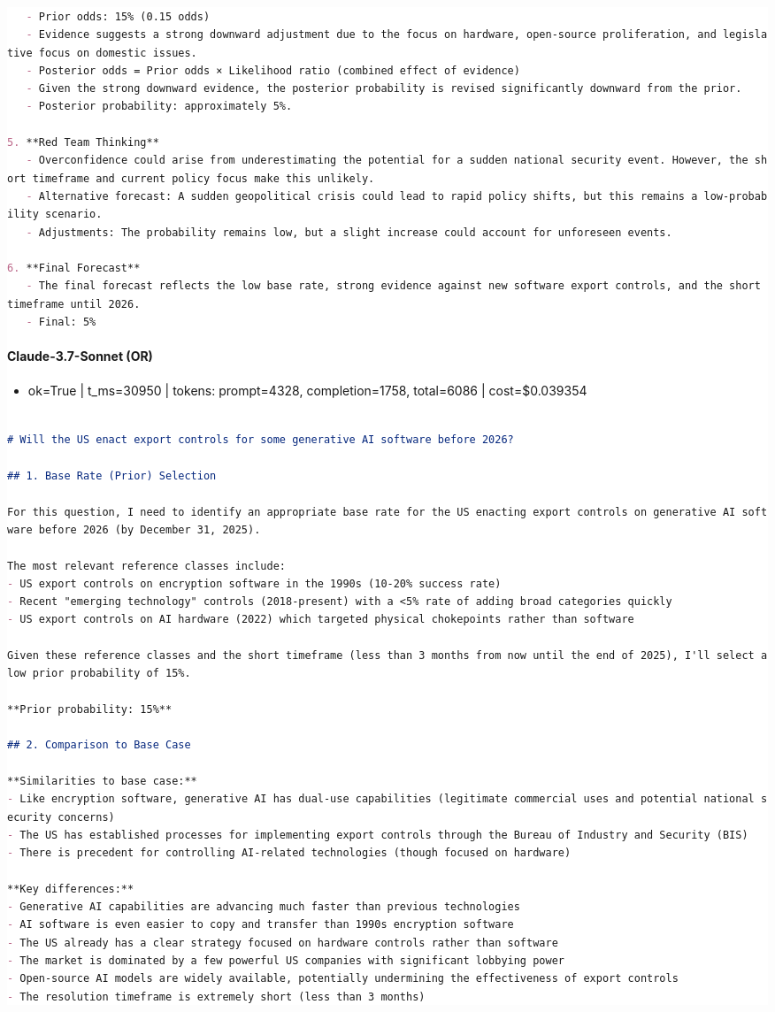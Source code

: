 ```md
   - Prior odds: 15% (0.15 odds)
   - Evidence suggests a strong downward adjustment due to the focus on hardware, open-source proliferation, and legislative focus on domestic issues.
   - Posterior odds = Prior odds × Likelihood ratio (combined effect of evidence)
   - Given the strong downward evidence, the posterior probability is revised significantly downward from the prior.
   - Posterior probability: approximately 5%.

5. **Red Team Thinking**
   - Overconfidence could arise from underestimating the potential for a sudden national security event. However, the short timeframe and current policy focus make this unlikely.
   - Alternative forecast: A sudden geopolitical crisis could lead to rapid policy shifts, but this remains a low-probability scenario.
   - Adjustments: The probability remains low, but a slight increase could account for unforeseen events.

6. **Final Forecast**
   - The final forecast reflects the low base rate, strong evidence against new software export controls, and the short timeframe until 2026.
   - Final: 5%

```

#### Claude-3.7-Sonnet (OR)

- ok=True | t_ms=30950 | tokens: prompt=4328, completion=1758, total=6086 | cost=$0.039354

```md

# Will the US enact export controls for some generative AI software before 2026?

## 1. Base Rate (Prior) Selection

For this question, I need to identify an appropriate base rate for the US enacting export controls on generative AI software before 2026 (by December 31, 2025).

The most relevant reference classes include:
- US export controls on encryption software in the 1990s (10-20% success rate)
- Recent "emerging technology" controls (2018-present) with a <5% rate of adding broad categories quickly
- US export controls on AI hardware (2022) which targeted physical chokepoints rather than software

Given these reference classes and the short timeframe (less than 3 months from now until the end of 2025), I'll select a low prior probability of 15%.

**Prior probability: 15%**

## 2. Comparison to Base Case

**Similarities to base case:**
- Like encryption software, generative AI has dual-use capabilities (legitimate commercial uses and potential national security concerns)
- The US has established processes for implementing export controls through the Bureau of Industry and Security (BIS)
- There is precedent for controlling AI-related technologies (though focused on hardware)

**Key differences:**
- Generative AI capabilities are advancing much faster than previous technologies
- AI software is even easier to copy and transfer than 1990s encryption software
- The US already has a clear strategy focused on hardware controls rather than software
- The market is dominated by a few powerful US companies with significant lobbying power
- Open-source AI models are widely available, potentially undermining the effectiveness of export controls
- The resolution timeframe is extremely short (less than 3 months)
```
